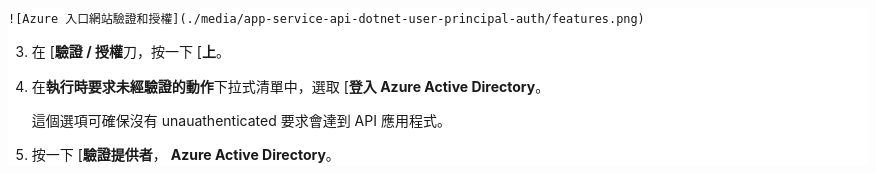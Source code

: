     ![Azure 入口網站驗證和授權](./media/app-service-api-dotnet-user-principal-auth/features.png)

3. 在 [**驗證 / 授權**刀，按一下 [**上**。

4. 在**執行時要求未經驗證的動作**下拉式清單中，選取 [**登入 Azure Active Directory**。

    這個選項可確保沒有 unauathenticated 要求會達到 API 應用程式。 

5. 按一下 [**驗證提供者**， **Azure Active Directory**。
